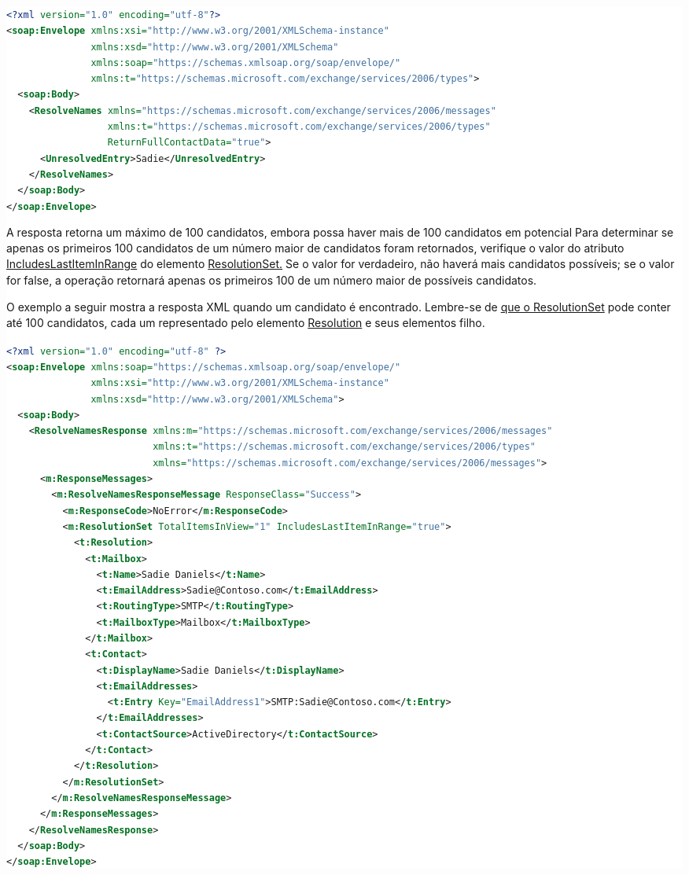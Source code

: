 ```XML
<?xml version="1.0" encoding="utf-8"?>
<soap:Envelope xmlns:xsi="http://www.w3.org/2001/XMLSchema-instance"
               xmlns:xsd="http://www.w3.org/2001/XMLSchema"
               xmlns:soap="https://schemas.xmlsoap.org/soap/envelope/"
               xmlns:t="https://schemas.microsoft.com/exchange/services/2006/types">
  <soap:Body>
    <ResolveNames xmlns="https://schemas.microsoft.com/exchange/services/2006/messages"
                  xmlns:t="https://schemas.microsoft.com/exchange/services/2006/types"
                  ReturnFullContactData="true">
      <UnresolvedEntry>Sadie</UnresolvedEntry>
    </ResolveNames>
  </soap:Body>
</soap:Envelope>
```

A resposta retorna um máximo de 100 candidatos, embora possa haver mais de 100 candidatos em potencial Para determinar se apenas os primeiros 100 candidatos de um número maior de candidatos foram retornados, verifique o valor do atributo [IncludesLastItemInRange](https://msdn.microsoft.com/library/e7d6c7d3-548e-48b0-a313-bfef81e4832a%28Office.15%29.aspx) do elemento [ResolutionSet.](https://msdn.microsoft.com/library/43d5b876-0e87-4414-9b1d-bff1c1ec825c%28Office.15%29.aspx) Se o valor for verdadeiro, não haverá mais candidatos possíveis; se o valor for false, a operação retornará apenas os primeiros 100 de um número maior de possíveis candidatos. 
  
O exemplo a seguir mostra a resposta XML quando um candidato é encontrado. Lembre-se de [que o ResolutionSet](https://msdn.microsoft.com/library/43d5b876-0e87-4414-9b1d-bff1c1ec825c%28Office.15%29.aspx) pode conter até 100 candidatos, cada um representado pelo elemento [Resolution](https://msdn.microsoft.com/library/573bed4b-d7b1-4baf-b16f-0795cdebf1a7%28Office.15%29.aspx) e seus elementos filho. 
  
```XML
<?xml version="1.0" encoding="utf-8" ?>
<soap:Envelope xmlns:soap="https://schemas.xmlsoap.org/soap/envelope/" 
               xmlns:xsi="http://www.w3.org/2001/XMLSchema-instance" 
               xmlns:xsd="http://www.w3.org/2001/XMLSchema">
  <soap:Body>
    <ResolveNamesResponse xmlns:m="https://schemas.microsoft.com/exchange/services/2006/messages" 
                          xmlns:t="https://schemas.microsoft.com/exchange/services/2006/types" 
                          xmlns="https://schemas.microsoft.com/exchange/services/2006/messages">
      <m:ResponseMessages>
        <m:ResolveNamesResponseMessage ResponseClass="Success">
          <m:ResponseCode>NoError</m:ResponseCode>
          <m:ResolutionSet TotalItemsInView="1" IncludesLastItemInRange="true">
            <t:Resolution>
              <t:Mailbox>
                <t:Name>Sadie Daniels</t:Name>
                <t:EmailAddress>Sadie@Contoso.com</t:EmailAddress>
                <t:RoutingType>SMTP</t:RoutingType>
                <t:MailboxType>Mailbox</t:MailboxType>
              </t:Mailbox>
              <t:Contact>
                <t:DisplayName>Sadie Daniels</t:DisplayName>
                <t:EmailAddresses>
                  <t:Entry Key="EmailAddress1">SMTP:Sadie@Contoso.com</t:Entry>
                </t:EmailAddresses>
                <t:ContactSource>ActiveDirectory</t:ContactSource>
              </t:Contact>
            </t:Resolution>
          </m:ResolutionSet>
        </m:ResolveNamesResponseMessage>
      </m:ResponseMessages>
    </ResolveNamesResponse>
  </soap:Body>
</soap:Envelope>
```
